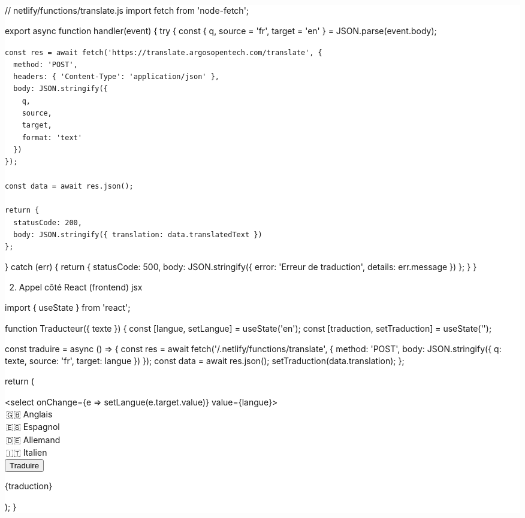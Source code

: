 // netlify/functions/translate.js
import fetch from 'node-fetch';

export async function handler(event) {
  try {
    const { q, source = 'fr', target = 'en' } = JSON.parse(event.body);

    const res = await fetch('https://translate.argosopentech.com/translate', {
      method: 'POST',
      headers: { 'Content-Type': 'application/json' },
      body: JSON.stringify({
        q,
        source,
        target,
        format: 'text'
      })
    });

    const data = await res.json();

    return {
      statusCode: 200,
      body: JSON.stringify({ translation: data.translatedText })
    };
  } catch (err) {
    return {
      statusCode: 500,
      body: JSON.stringify({ error: 'Erreur de traduction', details: err.message })
    };
  }
}
 
2. Appel côté React (frontend)
jsx

import { useState } from 'react';

function Traducteur({ texte }) {
  const [langue, setLangue] = useState('en');
  const [traduction, setTraduction] = useState('');

  const traduire = async () => {
    const res = await fetch('/.netlify/functions/translate', {
      method: 'POST',
      body: JSON.stringify({
        q: texte,
        source: 'fr',
        target: langue
      })
    });
    const data = await res.json();
    setTraduction(data.translation);
  };

  return (
    <div>
      <select onChange={e => setLangue(e.target.value)} value={langue}>
        <option value="en">🇬🇧 Anglais</option>
        <option value="es">🇪🇸 Espagnol</option>
        <option value="de">🇩🇪 Allemand</option>
        <option value="it">🇮🇹 Italien</option>
      </select>
      <button onClick={traduire}>Traduire</button>
      <p>{traduction}</p>
    </div>
  );
}
 